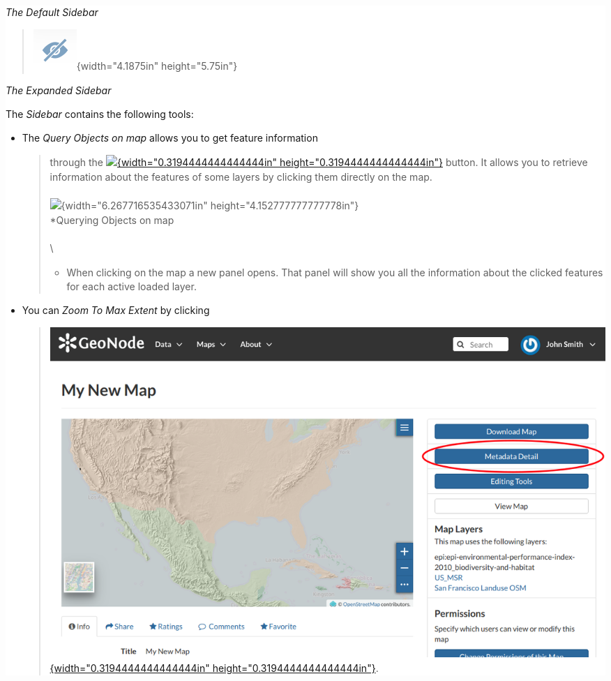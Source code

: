 *The Default Sidebar*

> ![](images/image64.png){width="4.1875in" height="5.75in"}

*The Expanded Sidebar*

The *Sidebar* contains the following tools:

-   The *Query Objects on map* allows you to get feature information
    > through the [![](images/image85.png){width="0.3194444444444444in"
    > height="0.3194444444444444in"}](https://docs.geonode.org/en/master/_images/query_objects_on_map_button.png) button.
    > It allows you to retrieve information about the features of some
    > layers by clicking them directly on the map.\
    > \
    > ![](images/image109.gif){width="6.267716535433071in"
    > height="4.152777777777778in"}\
    > *Querying Objects on map\
    > \
    > \
    > * When clicking on the map a new panel opens. That panel will show
    > you all the information about the clicked features for each active
    > loaded layer.

-   You can *Zoom To Max Extent* by clicking
    > [![](images/image61.png){width="0.3194444444444444in"
    > height="0.3194444444444444in"}](https://docs.geonode.org/en/master/_images/zoom_to_max_extent_button.png).
